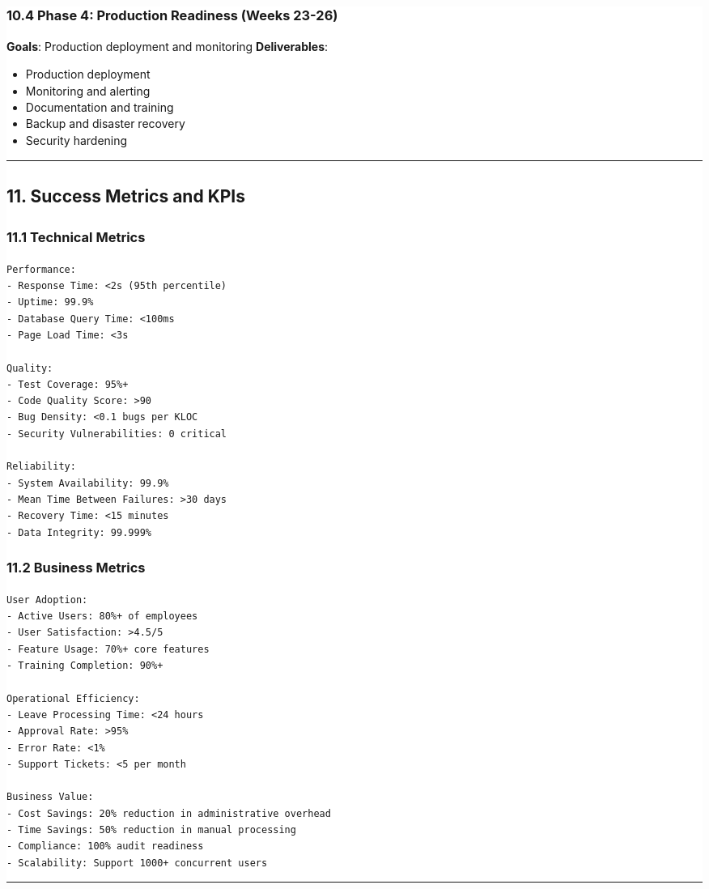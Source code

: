 ### 10.4 Phase 4: Production Readiness (Weeks 23-26)
**Goals**: Production deployment and monitoring
**Deliverables**:
- Production deployment
- Monitoring and alerting
- Documentation and training
- Backup and disaster recovery
- Security hardening

---

## 11. Success Metrics and KPIs

### 11.1 Technical Metrics
```
Performance:
- Response Time: <2s (95th percentile)
- Uptime: 99.9%
- Database Query Time: <100ms
- Page Load Time: <3s

Quality:
- Test Coverage: 95%+
- Code Quality Score: >90
- Bug Density: <0.1 bugs per KLOC
- Security Vulnerabilities: 0 critical

Reliability:
- System Availability: 99.9%
- Mean Time Between Failures: >30 days
- Recovery Time: <15 minutes
- Data Integrity: 99.999%
```

### 11.2 Business Metrics
```
User Adoption:
- Active Users: 80%+ of employees
- User Satisfaction: >4.5/5
- Feature Usage: 70%+ core features
- Training Completion: 90%+

Operational Efficiency:
- Leave Processing Time: <24 hours
- Approval Rate: >95%
- Error Rate: <1%
- Support Tickets: <5 per month

Business Value:
- Cost Savings: 20% reduction in administrative overhead
- Time Savings: 50% reduction in manual processing
- Compliance: 100% audit readiness
- Scalability: Support 1000+ concurrent users
```

---